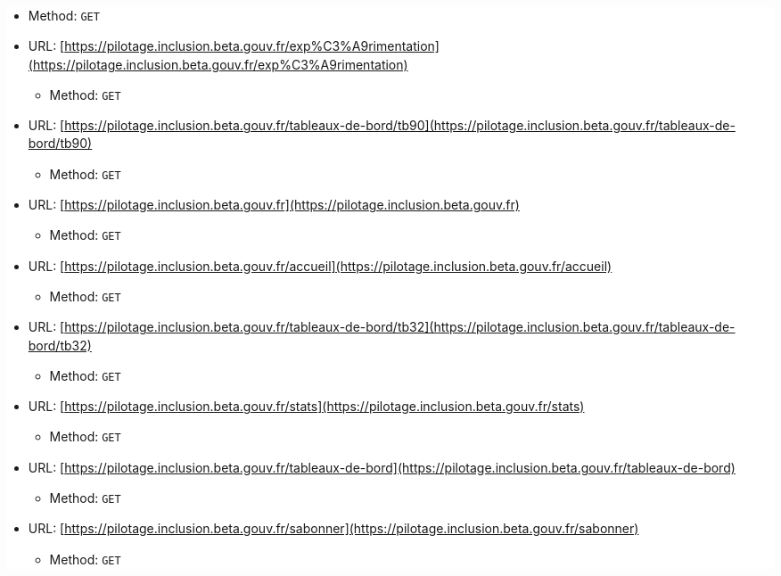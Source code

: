   
  * Method: `GET`
  
  
  
  
* URL: [https://pilotage.inclusion.beta.gouv.fr/exp%C3%A9rimentation](https://pilotage.inclusion.beta.gouv.fr/exp%C3%A9rimentation)
  
  
  * Method: `GET`
  
  
  
  
* URL: [https://pilotage.inclusion.beta.gouv.fr/tableaux-de-bord/tb90](https://pilotage.inclusion.beta.gouv.fr/tableaux-de-bord/tb90)
  
  
  * Method: `GET`
  
  
  
  
* URL: [https://pilotage.inclusion.beta.gouv.fr](https://pilotage.inclusion.beta.gouv.fr)
  
  
  * Method: `GET`
  
  
  
  
* URL: [https://pilotage.inclusion.beta.gouv.fr/accueil](https://pilotage.inclusion.beta.gouv.fr/accueil)
  
  
  * Method: `GET`
  
  
  
  
* URL: [https://pilotage.inclusion.beta.gouv.fr/tableaux-de-bord/tb32](https://pilotage.inclusion.beta.gouv.fr/tableaux-de-bord/tb32)
  
  
  * Method: `GET`
  
  
  
  
* URL: [https://pilotage.inclusion.beta.gouv.fr/stats](https://pilotage.inclusion.beta.gouv.fr/stats)
  
  
  * Method: `GET`
  
  
  
  
* URL: [https://pilotage.inclusion.beta.gouv.fr/tableaux-de-bord](https://pilotage.inclusion.beta.gouv.fr/tableaux-de-bord)
  
  
  * Method: `GET`
  
  
  
  
* URL: [https://pilotage.inclusion.beta.gouv.fr/sabonner](https://pilotage.inclusion.beta.gouv.fr/sabonner)
  
  
  * Method: `GET`
  